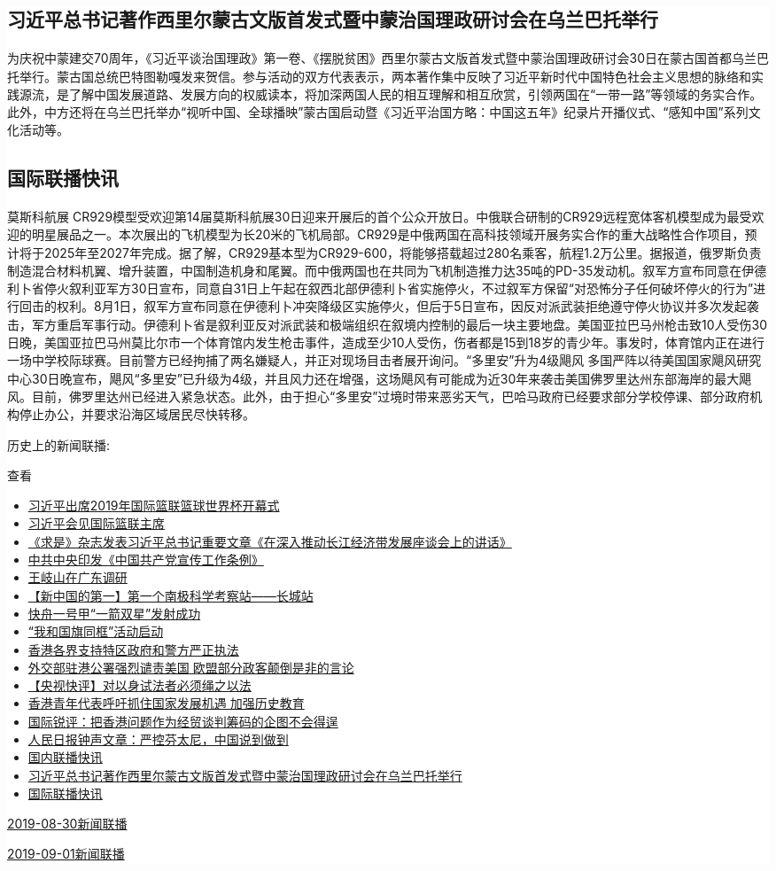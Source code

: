 
## 习近平总书记著作西里尔蒙古文版首发式暨中蒙治国理政研讨会在乌兰巴托举行


为庆祝中蒙建交70周年，《习近平谈治国理政》第一卷、《摆脱贫困》西里尔蒙古文版首发式暨中蒙治国理政研讨会30日在蒙古国首都乌兰巴托举行。蒙古国总统巴特图勒嘎发来贺信。参与活动的双方代表表示，两本著作集中反映了习近平新时代中国特色社会主义思想的脉络和实践源流，是了解中国发展道路、发展方向的权威读本，将加深两国人民的相互理解和相互欣赏，引领两国在“一带一路”等领域的务实合作。此外，中方还将在乌兰巴托举办“视听中国、全球播映”蒙古国启动暨《习近平治国方略：中国这五年》纪录片开播仪式、“感知中国”系列文化活动等。


## 国际联播快讯


莫斯科航展 CR929模型受欢迎第14届莫斯科航展30日迎来开展后的首个公众开放日。中俄联合研制的CR929远程宽体客机模型成为最受欢迎的明星展品之一。本次展出的飞机模型为长20米的飞机局部。CR929是中俄两国在高科技领域开展务实合作的重大战略性合作项目，预计将于2025年至2027年完成。据了解，CR929基本型为CR929-600，将能够搭载超过280名乘客，航程1.2万公里。据报道，俄罗斯负责制造混合材料机翼、增升装置，中国制造机身和尾翼。而中俄两国也在共同为飞机制造推力达35吨的PD-35发动机。叙军方宣布同意在伊德利卜省停火叙利亚军方30日宣布，同意自31日上午起在叙西北部伊德利卜省实施停火，不过叙军方保留“对恐怖分子任何破坏停火的行为”进行回击的权利。8月1日，叙军方宣布同意在伊德利卜冲突降级区实施停火，但后于5日宣布，因反对派武装拒绝遵守停火协议并多次发起袭击，军方重启军事行动。伊德利卜省是叙利亚反对派武装和极端组织在叙境内控制的最后一块主要地盘。美国亚拉巴马州枪击致10人受伤30日晚，美国亚拉巴马州莫比尔市一个体育馆内发生枪击事件，造成至少10人受伤，伤者都是15到18岁的青少年。事发时，体育馆内正在进行一场中学校际球赛。目前警方已经拘捕了两名嫌疑人，并正对现场目击者展开询问。“多里安”升为4级飓风 多国严阵以待美国国家飓风研究中心30日晚宣布，飓风“多里安”已升级为4级，并且风力还在增强，这场飓风有可能成为近30年来袭击美国佛罗里达州东部海岸的最大飓风。目前，佛罗里达州已经进入紧急状态。此外，由于担心“多里安”过境时带来恶劣天气，巴哈马政府已经要求部分学校停课、部分政府机构停止办公，并要求沿海区域居民尽快转移。






历史上的新闻联播:

 查看
 

* [习近平出席2019年国际篮联篮球世界杯开幕式](#习近平出席2019年国际篮联篮球世界杯开幕式)
* [习近平会见国际篮联主席](#习近平会见国际篮联主席)
* [《求是》杂志发表习近平总书记重要文章《在深入推动长江经济带发展座谈会上的讲话》](#《求是》杂志发表习近平总书记重要文章《在深入推动长江经济带发展座谈会上的讲话》)
* [中共中央印发《中国共产党宣传工作条例》](#中共中央印发《中国共产党宣传工作条例》)
* [王岐山在广东调研](#王岐山在广东调研)
* [【新中国的第一】第一个南极科学考察站——长城站](#【新中国的第一】第一个南极科学考察站——长城站)
* [快舟一号甲“一箭双星”发射成功](#快舟一号甲“一箭双星”发射成功)
* [“我和国旗同框”活动启动](#“我和国旗同框”活动启动)
* [香港各界支持特区政府和警方严正执法](#香港各界支持特区政府和警方严正执法)
* [外交部驻港公署强烈谴责美国 欧盟部分政客颠倒是非的言论](#外交部驻港公署强烈谴责美国-欧盟部分政客颠倒是非的言论)
* [【央视快评】对以身试法者必须绳之以法](#【央视快评】对以身试法者必须绳之以法)
* [香港青年代表呼吁抓住国家发展机遇 加强历史教育](#香港青年代表呼吁抓住国家发展机遇-加强历史教育)
* [国际锐评：把香港问题作为经贸谈判筹码的企图不会得逞](#国际锐评：把香港问题作为经贸谈判筹码的企图不会得逞)
* [人民日报钟声文章：严控芬太尼，中国说到做到](#人民日报钟声文章：严控芬太尼，中国说到做到)
* [国内联播快讯](#国内联播快讯)
* [习近平总书记著作西里尔蒙古文版首发式暨中蒙治国理政研讨会在乌兰巴托举行](#习近平总书记著作西里尔蒙古文版首发式暨中蒙治国理政研讨会在乌兰巴托举行)
* [国际联播快讯](#国际联播快讯)






[2019-08-30新闻联播](/xinwenlianbo/20190830)


[2019-09-01新闻联播](/xinwenlianbo/20190901)



